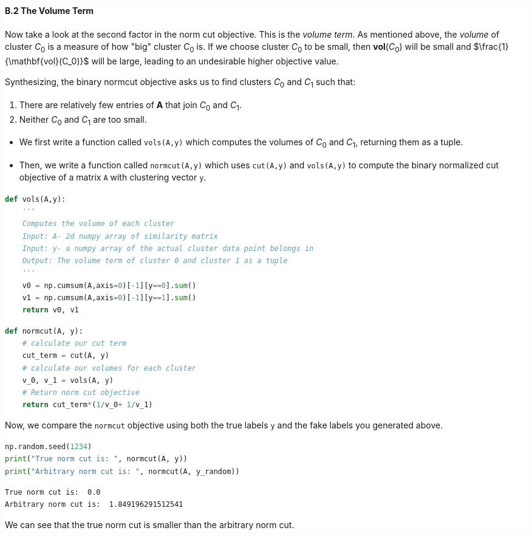 
#### B.2 The Volume Term 

Now take a look at the second factor in the norm cut objective. This is the *volume term*. As mentioned above, the *volume* of cluster $C_0$ is a measure of how "big" cluster $C_0$ is. If we choose cluster $C_0$ to be small, then $\mathbf{vol}(C_0)$ will be small and $\frac{1}{\mathbf{vol}(C_0)}$ will be large, leading to an undesirable higher objective value. 

Synthesizing, the binary normcut objective asks us to find clusters $C_0$ and $C_1$ such that:

1. There are relatively few entries of $\mathbf{A}$ that join $C_0$ and $C_1$. 
2. Neither $C_0$ and $C_1$ are too small. 

- We first write a function called `vols(A,y)` which computes the volumes of $C_0$ and $C_1$, returning them as a tuple.

- Then, we write a function called `normcut(A,y)` which uses `cut(A,y)` and `vols(A,y)` to compute the binary normalized cut objective of a matrix `A` with clustering vector `y`. 


```python
def vols(A,y):
    '''
    Computes the volume of each cluster
    Input: A- 2d numpy array of similarity matrix
    Input: y- a numpy array of the actual cluster data point belongs in
    Output: The volume term of cluster 0 and cluster 1 as a tuple
    '''
    v0 = np.cumsum(A,axis=0)[-1][y==0].sum()
    v1 = np.cumsum(A,axis=0)[-1][y==1].sum()
    return v0, v1
```


```python
def normcut(A, y):
    # calculate our cut term
    cut_term = cut(A, y) 
    # calculate our volumes for each cluster
    v_0, v_1 = vols(A, y) 
    # Return norm cut objective
    return cut_term*(1/v_0+ 1/v_1) 
```

Now, we compare the `normcut` objective using both the true labels `y` and the fake labels you generated above. 


```python
np.random.seed(1234) 
print("True norm cut is: ", normcut(A, y))
print("Arbitrary norm cut is: ", normcut(A, y_random))
```

    True norm cut is:  0.0
    Arbitrary norm cut is:  1.849196291512541
    

We can see that the true norm cut is smaller than the arbitrary norm cut.

